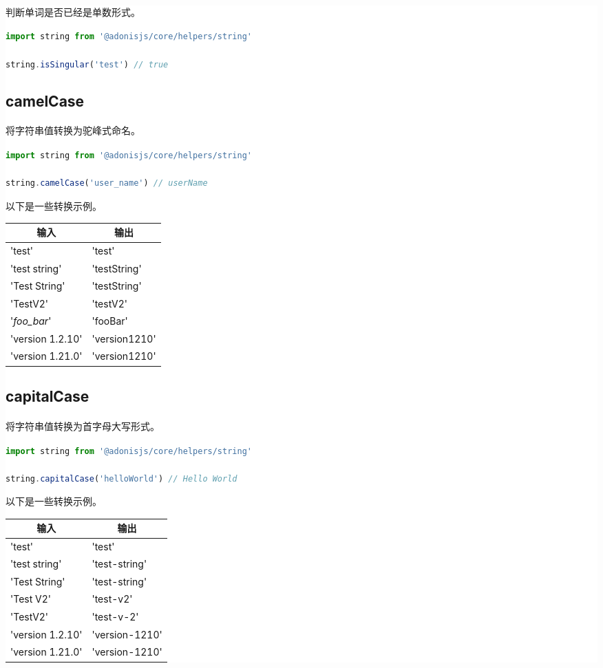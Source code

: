 判断单词是否已经是单数形式。

```ts
import string from '@adonisjs/core/helpers/string'

string.isSingular('test') // true
```

## camelCase

将字符串值转换为驼峰式命名。

```ts
import string from '@adonisjs/core/helpers/string'

string.camelCase('user_name') // userName
```

以下是一些转换示例。

| 输入            | 输出        |
| ---------------- | ------------- |
| 'test'           | 'test'        |
| 'test string'    | 'testString'  |
| 'Test String'    | 'testString'  |
| 'TestV2'         | 'testV2'      |
| '_foo_bar_'      | 'fooBar'      |
| 'version 1.2.10' | 'version1210' |
| 'version 1.21.0' | 'version1210' |

## capitalCase

将字符串值转换为首字母大写形式。

```ts
import string from '@adonisjs/core/helpers/string'

string.capitalCase('helloWorld') // Hello World
```

以下是一些转换示例。

| 输入             | 输出           |
| ---------------- | -------------- |
| 'test'           | 'test'         |
| 'test string'    | 'test-string'  |
| 'Test String'    | 'test-string'  |
| 'Test V2'        | 'test-v2'      |
| 'TestV2'         | 'test-v-2'     |
| 'version 1.2.10' | 'version-1210' |
| 'version 1.21.0' | 'version-1210' |
